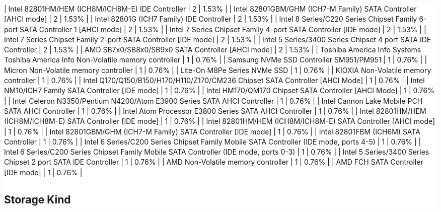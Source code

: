 | Intel 82801HM/HEM (ICH8M/ICH8M-E) IDE Controller                                       | 2         | 1.53%   |
| Intel 82801GBM/GHM (ICH7-M Family) SATA Controller [AHCI mode]                         | 2         | 1.53%   |
| Intel 82801G (ICH7 Family) IDE Controller                                              | 2         | 1.53%   |
| Intel 8 Series/C220 Series Chipset Family 6-port SATA Controller 1 [AHCI mode]         | 2         | 1.53%   |
| Intel 7 Series Chipset Family 4-port SATA Controller [IDE mode]                        | 2         | 1.53%   |
| Intel 7 Series Chipset Family 2-port SATA Controller [IDE mode]                        | 2         | 1.53%   |
| Intel 5 Series/3400 Series Chipset 4 port SATA IDE Controller                          | 2         | 1.53%   |
| AMD SB7x0/SB8x0/SB9x0 SATA Controller [AHCI mode]                                      | 2         | 1.53%   |
| Toshiba America Info Systems Toshiba America Info Non-Volatile memory controller       | 1         | 0.76%   |
| Samsung NVMe SSD Controller SM951/PM951                                                | 1         | 0.76%   |
| Micron Non-Volatile memory controller                                                  | 1         | 0.76%   |
| Lite-On M8Pe Series NVMe SSD                                                           | 1         | 0.76%   |
| KIOXIA Non-Volatile memory controller                                                  | 1         | 0.76%   |
| Intel Q170/Q150/B150/H170/H110/Z170/CM236 Chipset SATA Controller [AHCI Mode]          | 1         | 0.76%   |
| Intel NM10/ICH7 Family SATA Controller [IDE mode]                                      | 1         | 0.76%   |
| Intel HM170/QM170 Chipset SATA Controller [AHCI Mode]                                  | 1         | 0.76%   |
| Intel Celeron N3350/Pentium N4200/Atom E3900 Series SATA AHCI Controller               | 1         | 0.76%   |
| Intel Cannon Lake Mobile PCH SATA AHCI Controller                                      | 1         | 0.76%   |
| Intel Atom Processor E3800 Series SATA AHCI Controller                                 | 1         | 0.76%   |
| Intel 82801HM/HEM (ICH8M/ICH8M-E) SATA Controller [IDE mode]                           | 1         | 0.76%   |
| Intel 82801HM/HEM (ICH8M/ICH8M-E) SATA Controller [AHCI mode]                          | 1         | 0.76%   |
| Intel 82801GBM/GHM (ICH7-M Family) SATA Controller [IDE mode]                          | 1         | 0.76%   |
| Intel 82801FBM (ICH6M) SATA Controller                                                 | 1         | 0.76%   |
| Intel 6 Series/C200 Series Chipset Family Mobile SATA Controller (IDE mode, ports 4-5) | 1         | 0.76%   |
| Intel 6 Series/C200 Series Chipset Family Mobile SATA Controller (IDE mode, ports 0-3) | 1         | 0.76%   |
| Intel 5 Series/3400 Series Chipset 2 port SATA IDE Controller                          | 1         | 0.76%   |
| AMD Non-Volatile memory controller                                                     | 1         | 0.76%   |
| AMD FCH SATA Controller [IDE mode]                                                     | 1         | 0.76%   |

Storage Kind
------------
